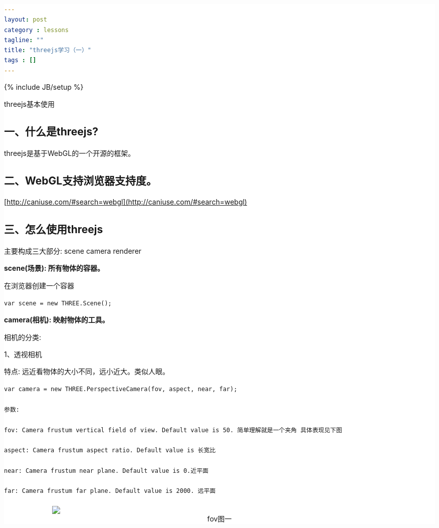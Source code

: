```yaml
---
layout: post
category : lessons
tagline: ""
title: "threejs学习（一）"
tags : []
---
```

{% include JB/setup %}

threejs基本使用



## 一、什么是threejs? ##

threejs是基于WebGL的一个开源的框架。

## 二、WebGL支持浏览器支持度。 ##

[http://caniuse.com/#search=webgl](http://caniuse.com/#search=webgl)

## 三、怎么使用threejs ##

主要构成三大部分: scene camera renderer

**scene(场景): 所有物体的容器。**

在浏览器创建一个容器 

    var scene = new THREE.Scene();


**camera(相机): 映射物体的工具。**

相机的分类:

1、透视相机

特点: 远近看物体的大小不同，远小近大。类似人眼。

	var camera = new THREE.PerspectiveCamera(fov, aspect, near, far);

	参数:	
	
	fov: Camera frustum vertical field of view. Default value is 50. 简单理解就是一个夹角 具体表现见下图
	
	aspect: Camera frustum aspect ratio. Default value is 长宽比
	
	near: Camera frustum near plane. Default value is 0.近平面
	
	far: Camera frustum far plane. Default value is 2000. 远平面

<div style="margin:20px auto 0">
<img style="display:block;width:668px;margin:0 auto;" src="http://www.flowers1225.com/demo/threejs73/img/fov.jpg">	
<span style="display:block;text-align:center">fov图一</span>	
</div>
